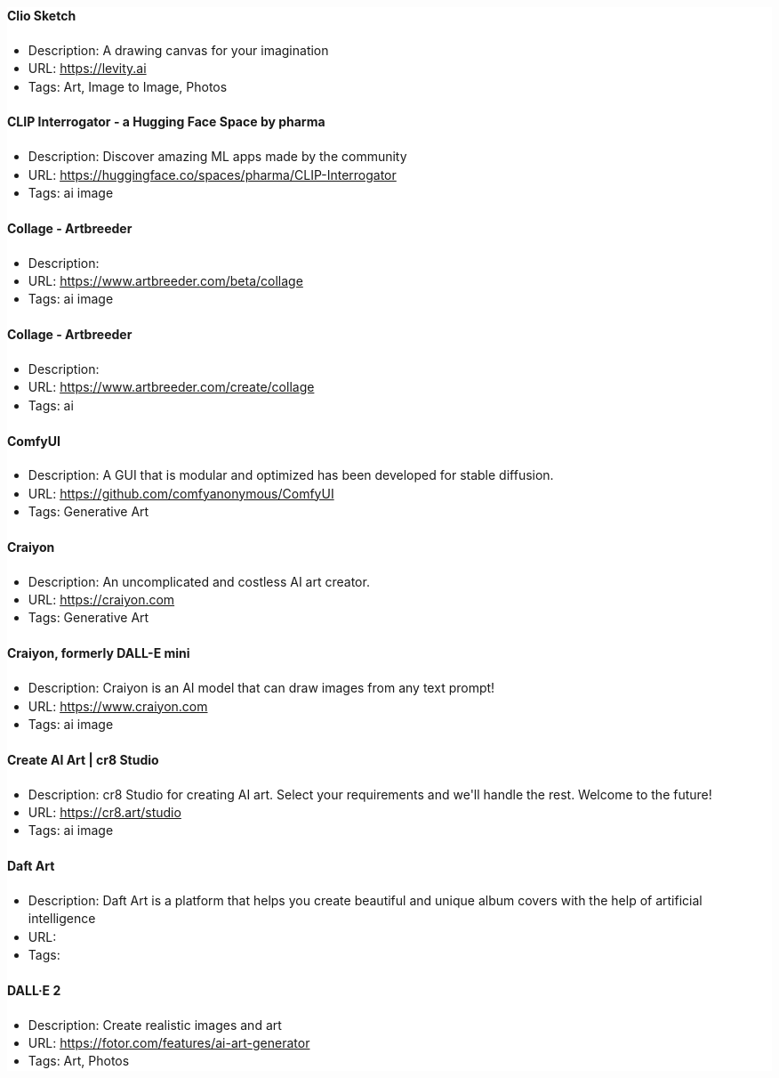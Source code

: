 #### Clio Sketch
- Description: A drawing canvas for your imagination
- URL: https://levity.ai
- Tags: Art, Image to Image, Photos

#### CLIP Interrogator - a Hugging Face Space by pharma
- Description: Discover amazing ML apps made by the community
- URL: https://huggingface.co/spaces/pharma/CLIP-Interrogator
- Tags: ai image

#### Collage - Artbreeder
- Description: 
- URL: https://www.artbreeder.com/beta/collage
- Tags: ai image

#### Collage - Artbreeder
- Description: 
- URL: https://www.artbreeder.com/create/collage
- Tags: ai

#### ComfyUI
- Description: A GUI that is modular and optimized has been developed for stable diffusion.
- URL: https://github.com/comfyanonymous/ComfyUI
- Tags: Generative Art

#### Craiyon
- Description: An uncomplicated and costless AI art creator.
- URL: https://craiyon.com
- Tags: Generative Art

#### Craiyon, formerly DALL-E mini
- Description: Craiyon is an AI model that can draw images from any text prompt!
- URL: https://www.craiyon.com
- Tags: ai image

#### Create AI Art | cr8 Studio
- Description: cr8 Studio for creating AI art. Select your requirements and we'll handle the rest. Welcome to the future!
- URL: https://cr8.art/studio
- Tags: ai image

#### Daft Art
- Description: Daft Art is a platform that helps you create beautiful and unique album covers with the help of artificial intelligence
- URL: 
- Tags: 

#### DALL·E 2
- Description: Create realistic images and art
- URL: https://fotor.com/features/ai-art-generator
- Tags: Art, Photos
